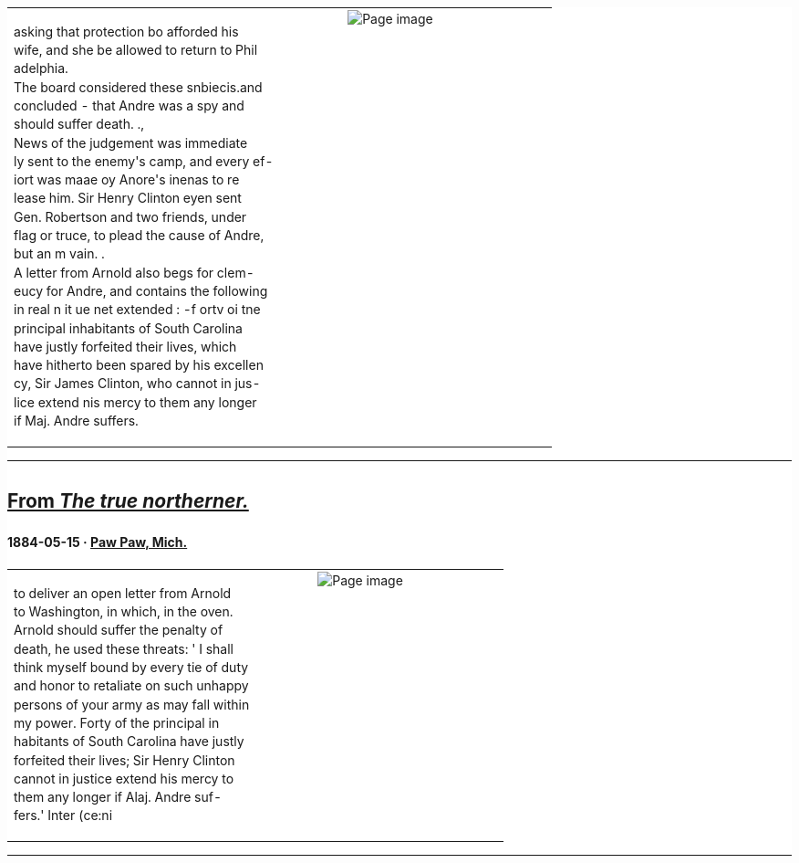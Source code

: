 <table style="width: 100%;"><tr><td style="width: 50%">

  
asking that protection bo afforded his  
wife, and she be allowed to return to Phil  
adelphia.  
The board considered these snbiecis.and  
concluded - that Andre was a spy and  
should suffer death. .,  
News of the judgement was immediate  
ly sent to the enemy&#x27;s camp, and every ef-  
iort was maae oy Anore&#x27;s inenas to re  
lease him. Sir Henry Clinton eyen sent  
Gen. Robertson and two friends, under  
flag or truce, to plead the cause of Andre,  
but an m vain. .  
A letter from Arnold also begs for clem-  
eucy for Andre, and contains the following  
in real n it ue net extended : -f ortv oi tne  
principal inhabitants of South Carolina  
have justly forfeited their lives, which  
have hitherto been spared by his excellen­  
cy, Sir James Clinton, who cannot in jus-  
lice extend nis mercy to them any longer  
if Maj. Andre suffers.
</td><td style="width: 50%; max-height: 75%; margin: auto; display: block;">
<img alt="Page image" src="https://tile.loc.gov/image-services/iiif/service:ndnp:ohi:batch_ohi_cousteau_ver02:data:sn84028271:00296027340:1879072401:0130/pct:81.57894736842105,33.78016085790885,14.091187270501836,12.255840674071237/!600,600/0/default.jpg"/>
</td>
</tr></table>

---

## [From _The true northerner._](https://www.loc.gov/resource/sn85033781/1884-05-15/ed-1/?sp=2)

#### 1884-05-15 &middot; [Paw Paw, Mich.](http://dbpedia.org/resource/Paw_Paw%2C_Michigan)

<table style="width: 100%;"><tr><td style="width: 50%">

  
to deliver an open letter from Arnold  
to Washington, in which, in the oven.  
Arnold should suffer the penalty of  
death, he used these threats: &#x27; I shall  
think myself bound by every tie of duty  
and honor to retaliate on such unhappy  
persons of your army as may fall within  
my power. Forty of the principal in­  
habitants of South Carolina have justly  
forfeited their lives; Sir Henry Clinton  
cannot in justice extend his mercy to  
them any longer if Alaj. Andre suf-  
fers.&#x27; Inter (ce:ni
</td><td style="width: 50%; max-height: 75%; margin: auto; display: block;">
<img alt="Page image" src="https://tile.loc.gov/image-services/iiif/service:ndnp:mimtptc:batch_mimtptc_gaylord_ver02:data:sn85033781:00296023772:1884051501:0957/pct:79.9207217058502,80.11347517730496,21.02241662110443,10.278959810874705/!600,600/0/default.jpg"/>
</td>
</tr></table>

---